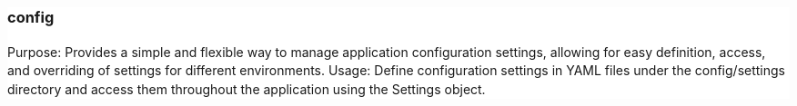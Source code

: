 ### config

Purpose: Provides a simple and flexible way to manage application configuration settings, allowing for easy definition, access, and overriding of settings for different environments.
Usage: Define configuration settings in YAML files under the config/settings directory and access them throughout the application using the Settings object.